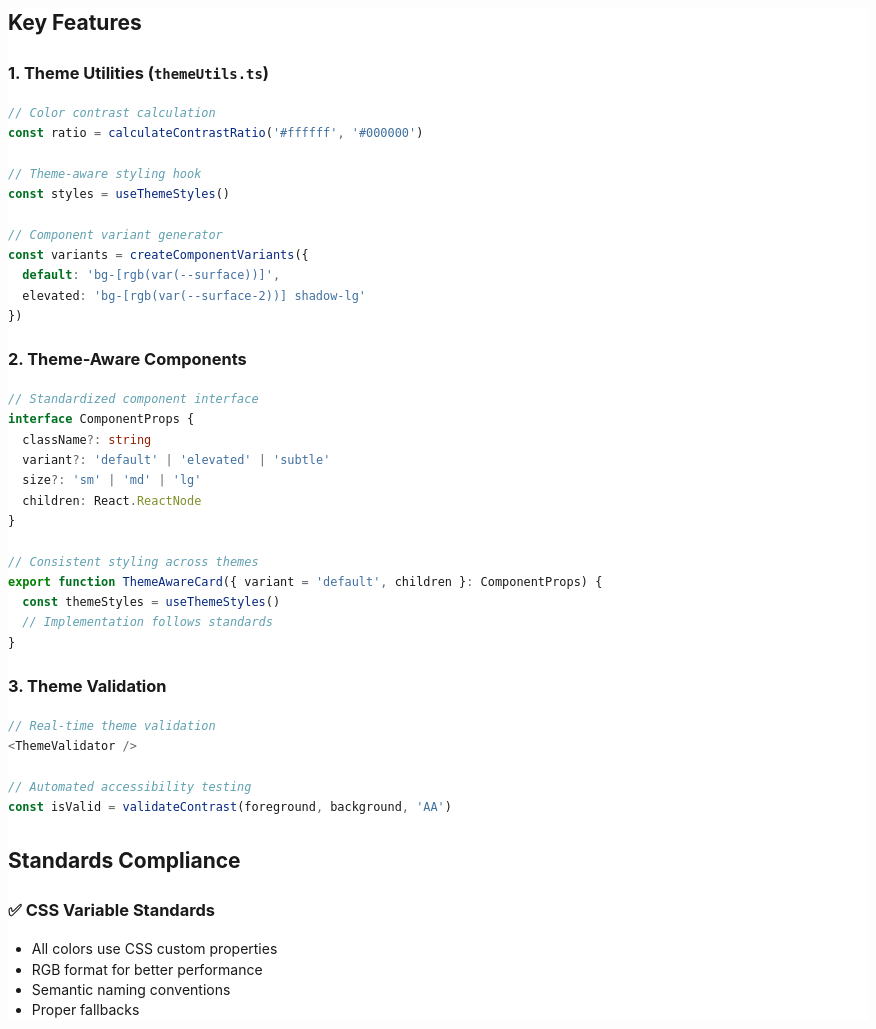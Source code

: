 ## Key Features

### 1. **Theme Utilities (`themeUtils.ts`)**
```typescript
// Color contrast calculation
const ratio = calculateContrastRatio('#ffffff', '#000000')

// Theme-aware styling hook
const styles = useThemeStyles()

// Component variant generator
const variants = createComponentVariants({
  default: 'bg-[rgb(var(--surface))]',
  elevated: 'bg-[rgb(var(--surface-2))] shadow-lg'
})
```

### 2. **Theme-Aware Components**
```typescript
// Standardized component interface
interface ComponentProps {
  className?: string
  variant?: 'default' | 'elevated' | 'subtle'
  size?: 'sm' | 'md' | 'lg'
  children: React.ReactNode
}

// Consistent styling across themes
export function ThemeAwareCard({ variant = 'default', children }: ComponentProps) {
  const themeStyles = useThemeStyles()
  // Implementation follows standards
}
```

### 3. **Theme Validation**
```typescript
// Real-time theme validation
<ThemeValidator />

// Automated accessibility testing
const isValid = validateContrast(foreground, background, 'AA')
```

## Standards Compliance

### ✅ **CSS Variable Standards**
- All colors use CSS custom properties
- RGB format for better performance
- Semantic naming conventions
- Proper fallbacks
